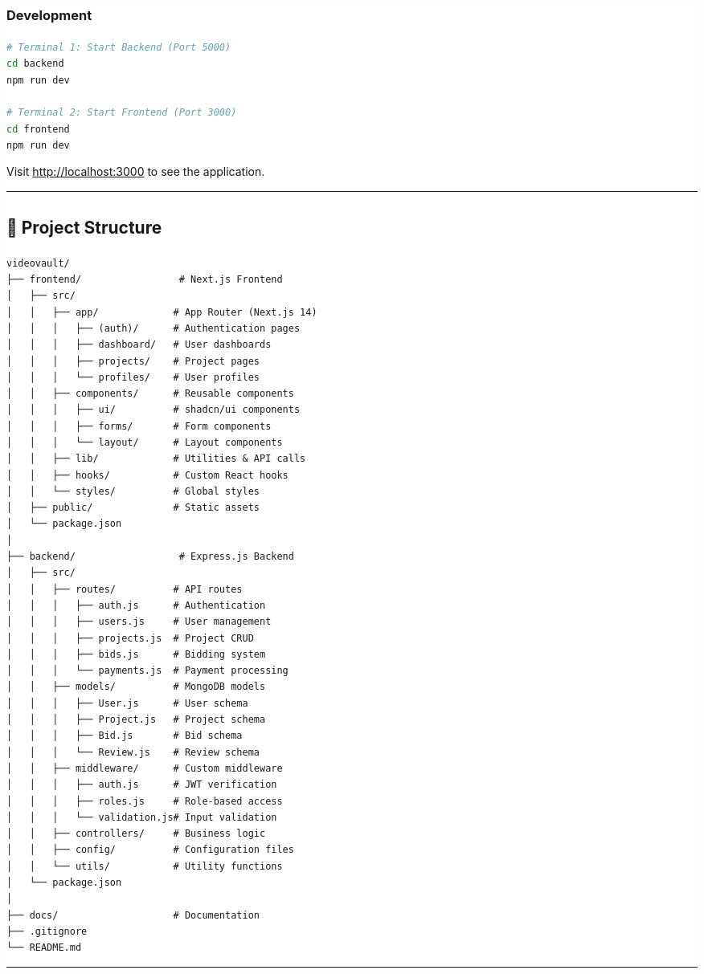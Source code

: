 ### Development

```bash
# Terminal 1: Start Backend (Port 5000)
cd backend
npm run dev

# Terminal 2: Start Frontend (Port 3000)
cd frontend  
npm run dev
```

Visit [http://localhost:3000](http://localhost:3000) to see the application.

---

## 📁 Project Structure

```
videovault/
├── frontend/                 # Next.js Frontend
│   ├── src/
│   │   ├── app/             # App Router (Next.js 14)
│   │   │   ├── (auth)/      # Authentication pages
│   │   │   ├── dashboard/   # User dashboards
│   │   │   ├── projects/    # Project pages
│   │   │   └── profiles/    # User profiles
│   │   ├── components/      # Reusable components
│   │   │   ├── ui/          # shadcn/ui components
│   │   │   ├── forms/       # Form components
│   │   │   └── layout/      # Layout components
│   │   ├── lib/             # Utilities & API calls
│   │   ├── hooks/           # Custom React hooks
│   │   └── styles/          # Global styles
│   ├── public/              # Static assets
│   └── package.json
│
├── backend/                  # Express.js Backend
│   ├── src/
│   │   ├── routes/          # API routes
│   │   │   ├── auth.js      # Authentication
│   │   │   ├── users.js     # User management
│   │   │   ├── projects.js  # Project CRUD
│   │   │   ├── bids.js      # Bidding system
│   │   │   └── payments.js  # Payment processing
│   │   ├── models/          # MongoDB models
│   │   │   ├── User.js      # User schema
│   │   │   ├── Project.js   # Project schema
│   │   │   ├── Bid.js       # Bid schema
│   │   │   └── Review.js    # Review schema
│   │   ├── middleware/      # Custom middleware
│   │   │   ├── auth.js      # JWT verification
│   │   │   ├── roles.js     # Role-based access
│   │   │   └── validation.js# Input validation
│   │   ├── controllers/     # Business logic
│   │   ├── config/          # Configuration files
│   │   └── utils/           # Utility functions
│   └── package.json
│
├── docs/                    # Documentation
├── .gitignore
└── README.md
```

---